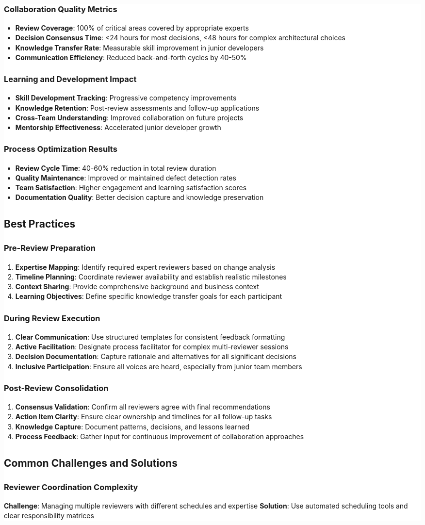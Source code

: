 ### Collaboration Quality Metrics

- **Review Coverage**: 100% of critical areas covered by appropriate experts
- **Decision Consensus Time**: <24 hours for most decisions, <48 hours for complex architectural choices
- **Knowledge Transfer Rate**: Measurable skill improvement in junior developers
- **Communication Efficiency**: Reduced back-and-forth cycles by 40-50%

### Learning and Development Impact

- **Skill Development Tracking**: Progressive competency improvements
- **Knowledge Retention**: Post-review assessments and follow-up applications
- **Cross-Team Understanding**: Improved collaboration on future projects
- **Mentorship Effectiveness**: Accelerated junior developer growth

### Process Optimization Results

- **Review Cycle Time**: 40-60% reduction in total review duration
- **Quality Maintenance**: Improved or maintained defect detection rates
- **Team Satisfaction**: Higher engagement and learning satisfaction scores
- **Documentation Quality**: Better decision capture and knowledge preservation

## Best Practices

### Pre-Review Preparation

1. **Expertise Mapping**: Identify required expert reviewers based on change analysis
2. **Timeline Planning**: Coordinate reviewer availability and establish realistic milestones
3. **Context Sharing**: Provide comprehensive background and business context
4. **Learning Objectives**: Define specific knowledge transfer goals for each participant

### During Review Execution

1. **Clear Communication**: Use structured templates for consistent feedback formatting
2. **Active Facilitation**: Designate process facilitator for complex multi-reviewer sessions
3. **Decision Documentation**: Capture rationale and alternatives for all significant decisions
4. **Inclusive Participation**: Ensure all voices are heard, especially from junior team members

### Post-Review Consolidation

1. **Consensus Validation**: Confirm all reviewers agree with final recommendations
2. **Action Item Clarity**: Ensure clear ownership and timelines for all follow-up tasks
3. **Knowledge Capture**: Document patterns, decisions, and lessons learned
4. **Process Feedback**: Gather input for continuous improvement of collaboration approaches

## Common Challenges and Solutions

### Reviewer Coordination Complexity

**Challenge**: Managing multiple reviewers with different schedules and expertise
**Solution**: Use automated scheduling tools and clear responsibility matrices
